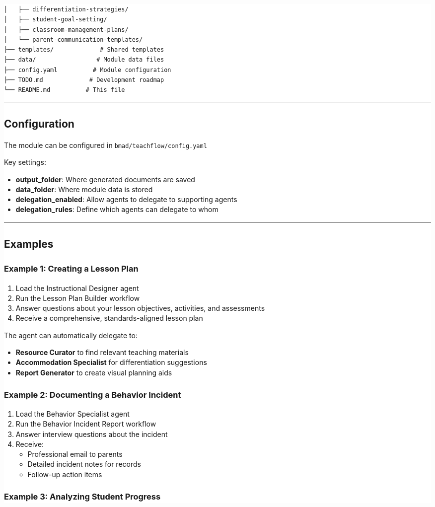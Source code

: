 ```
│   ├── differentiation-strategies/
│   ├── student-goal-setting/
│   ├── classroom-management-plans/
│   └── parent-communication-templates/
├── templates/             # Shared templates
├── data/                 # Module data files
├── config.yaml          # Module configuration
├── TODO.md             # Development roadmap
└── README.md          # This file
```

---

## Configuration

The module can be configured in `bmad/teachflow/config.yaml`

Key settings:

- **output_folder**: Where generated documents are saved
- **data_folder**: Where module data is stored
- **delegation_enabled**: Allow agents to delegate to supporting agents
- **delegation_rules**: Define which agents can delegate to whom

---

## Examples

### Example 1: Creating a Lesson Plan

1. Load the Instructional Designer agent
2. Run the Lesson Plan Builder workflow
3. Answer questions about your lesson objectives, activities, and assessments
4. Receive a comprehensive, standards-aligned lesson plan

The agent can automatically delegate to:

- **Resource Curator** to find relevant teaching materials
- **Accommodation Specialist** for differentiation suggestions
- **Report Generator** to create visual planning aids

### Example 2: Documenting a Behavior Incident

1. Load the Behavior Specialist agent
2. Run the Behavior Incident Report workflow
3. Answer interview questions about the incident
4. Receive:
   - Professional email to parents
   - Detailed incident notes for records
   - Follow-up action items

### Example 3: Analyzing Student Progress
